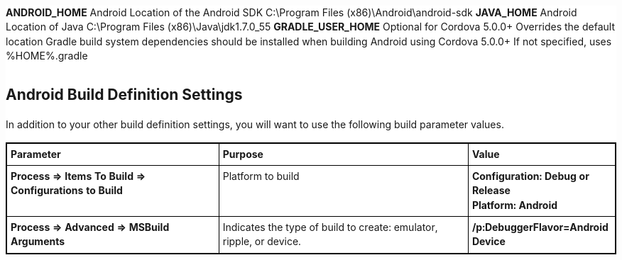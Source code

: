 </tr>
<tr>
<td align="left"><strong>ANDROID_HOME</strong></td>
<td align="left">Android</td>
<td align="left">Location of the Android SDK</td>
<td align="left">C:\Program Files (x86)\Android\android-sdk</td>
</tr>
<tr>
<td align="left"><strong>JAVA_HOME</strong></td>
<td align="left">Android</td>
<td align="left">Location of Java</td>
<td align="left">C:\Program Files (x86)\Java\jdk1.7.0_55</td>
</tr>
<tr>
<td align="left"><strong>GRADLE_USER_HOME</strong></td>
<td align="left">Optional for Cordova 5.0.0+</td>
<td align="left">Overrides the default location Gradle build system dependencies should be installed when building Android using Cordova 5.0.0+</td>
<td align="left">If not specified, uses %HOME%.gradle</td>
</tr>
</tbody></table>


## Android Build Definition Settings

In addition to your other build definition settings, you will want to use the following build parameter values.

<style>
    table, th, td {
        border: 1px solid black;
        border-collapse: collapse;
    }
    th, td {
        padding: 5px;
    }
</style>
<table><thead>
<tr>
<td align="left"><strong>Parameter</strong></td>
<td align="left"><strong>Purpose</strong></td>
<td align="left"><strong>Value</strong></td>
</tr>
</thead><tbody>
<tr>
<td align="left"><strong>Process =&gt; Items To Build =&gt; Configurations to Build</strong></td>
<td align="left">Platform to build</td>
<td align="left"><strong>Configuration: Debug or Release</strong> <br> <strong>Platform: Android</strong></td>
</tr>
<tr>
<td align="left"><strong>Process =&gt; Advanced =&gt; MSBuild Arguments</strong></td>
<td align="left">Indicates the type of build to create: emulator, ripple, or device.</td>
<td align="left"><strong>/p:DebuggerFlavor=AndroidDevice</strong></td>
</tr>
</tbody></table>
